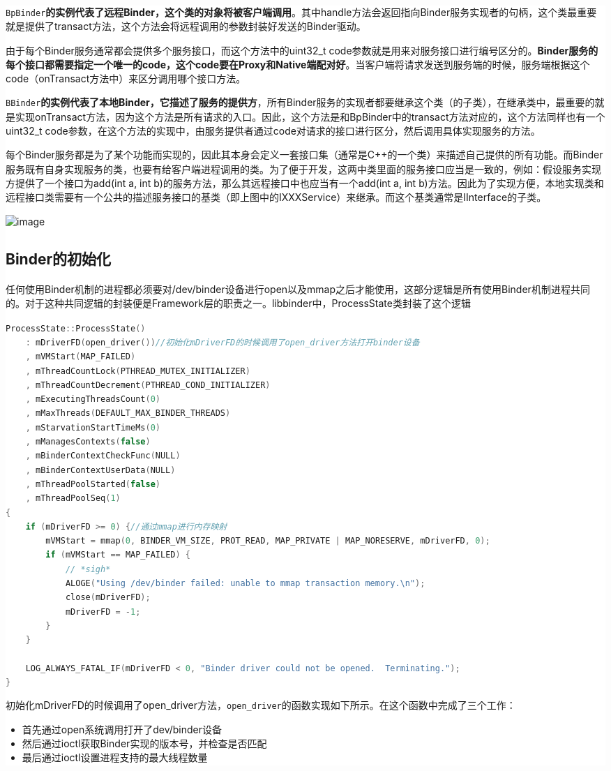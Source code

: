 `BpBinder`**的实例代表了远程Binder，这个类的对象将被客户端调用**。其中handle方法会返回指向Binder服务实现者的句柄，这个类最重要就是提供了transact方法，这个方法会将远程调用的参数封装好发送的Binder驱动。

由于每个Binder服务通常都会提供多个服务接口，而这个方法中的uint32_t code参数就是用来对服务接口进行编号区分的。**Binder服务的每个接口都需要指定一个唯一的code，这个code要在Proxy和Native端配对好**。当客户端将请求发送到服务端的时候，服务端根据这个code（onTransact方法中）来区分调用哪个接口方法。

`BBinder`**的实例代表了本地Binder，它描述了服务的提供方**，所有Binder服务的实现者都要继承这个类（的子类），在继承类中，最重要的就是实现onTransact方法，因为这个方法是所有请求的入口。因此，这个方法是和BpBinder中的transact方法对应的，这个方法同样也有一个uint32_t code参数，在这个方法的实现中，由服务提供者通过code对请求的接口进行区分，然后调用具体实现服务的方法。

每个Binder服务都是为了某个功能而实现的，因此其本身会定义一套接口集（通常是C++的一个类）来描述自己提供的所有功能。而Binder服务既有自身实现服务的类，也要有给客户端进程调用的类。为了便于开发，这两中类里面的服务接口应当是一致的，例如：假设服务实现方提供了一个接口为add(int a, int b)的服务方法，那么其远程接口中也应当有一个add(int a, int b)方法。因此为了实现方便，本地实现类和远程接口类需要有一个公共的描述服务接口的基类（即上图中的IXXXService）来继承。而这个基类通常是IInterface的子类。

![image](http://o9m6aqy3r.bkt.clouddn.com//Binder/BpBinder_BBinder.png)

## Binder的初始化

任何使用Binder机制的进程都必须要对/dev/binder设备进行open以及mmap之后才能使用，这部分逻辑是所有使用Binder机制进程共同的。对于这种共同逻辑的封装便是Framework层的职责之一。libbinder中，ProcessState类封装了这个逻辑

```C
ProcessState::ProcessState()
    : mDriverFD(open_driver())//初始化mDriverFD的时候调用了open_driver方法打开binder设备
    , mVMStart(MAP_FAILED)
    , mThreadCountLock(PTHREAD_MUTEX_INITIALIZER)
    , mThreadCountDecrement(PTHREAD_COND_INITIALIZER)
    , mExecutingThreadsCount(0)
    , mMaxThreads(DEFAULT_MAX_BINDER_THREADS)
    , mStarvationStartTimeMs(0)
    , mManagesContexts(false)
    , mBinderContextCheckFunc(NULL)
    , mBinderContextUserData(NULL)
    , mThreadPoolStarted(false)
    , mThreadPoolSeq(1)
{
    if (mDriverFD >= 0) {//通过mmap进行内存映射
        mVMStart = mmap(0, BINDER_VM_SIZE, PROT_READ, MAP_PRIVATE | MAP_NORESERVE, mDriverFD, 0);
        if (mVMStart == MAP_FAILED) {
            // *sigh*
            ALOGE("Using /dev/binder failed: unable to mmap transaction memory.\n");
            close(mDriverFD);
            mDriverFD = -1;
        }
    }

    LOG_ALWAYS_FATAL_IF(mDriverFD < 0, "Binder driver could not be opened.  Terminating.");
}
```

初始化mDriverFD的时候调用了open_driver方法，`open_driver`的函数实现如下所示。在这个函数中完成了三个工作：
- 首先通过open系统调用打开了dev/binder设备
- 然后通过ioctl获取Binder实现的版本号，并检查是否匹配
- 最后通过ioctl设置进程支持的最大线程数量
